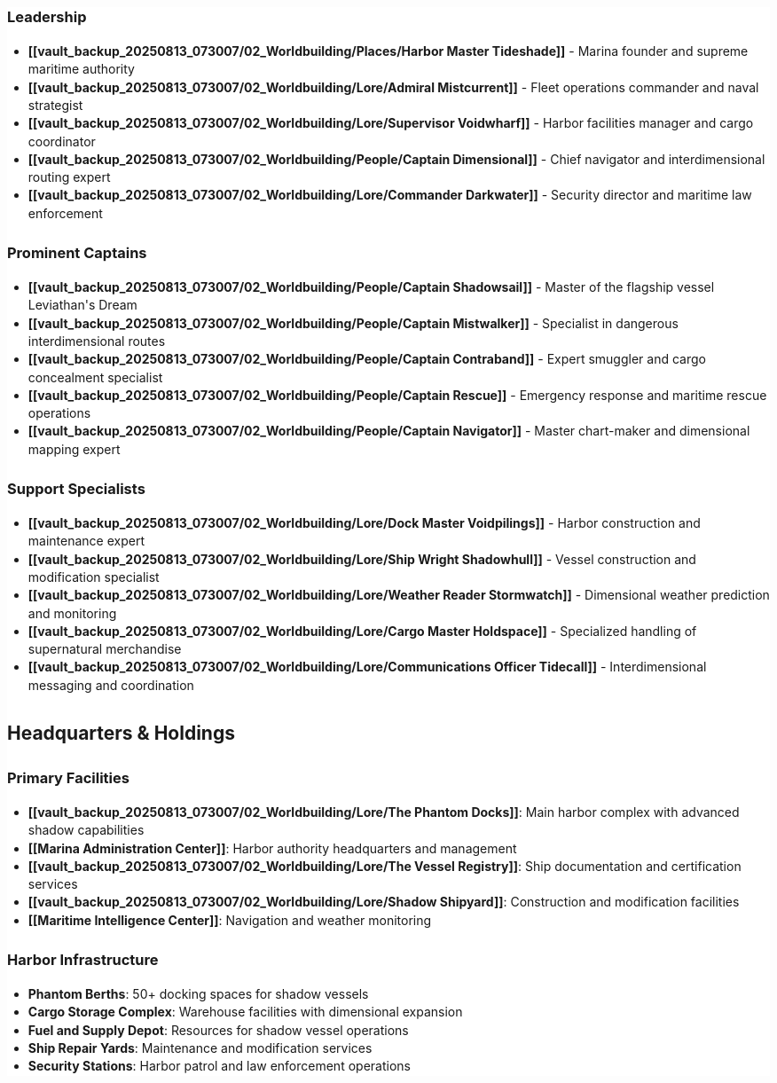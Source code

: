 ### Leadership
- **[[vault_backup_20250813_073007/02_Worldbuilding/Places/Harbor Master Tideshade]]** - Marina founder and supreme maritime authority
- **[[vault_backup_20250813_073007/02_Worldbuilding/Lore/Admiral Mistcurrent]]** - Fleet operations commander and naval strategist
- **[[vault_backup_20250813_073007/02_Worldbuilding/Lore/Supervisor Voidwharf]]** - Harbor facilities manager and cargo coordinator
- **[[vault_backup_20250813_073007/02_Worldbuilding/People/Captain Dimensional]]** - Chief navigator and interdimensional routing expert
- **[[vault_backup_20250813_073007/02_Worldbuilding/Lore/Commander Darkwater]]** - Security director and maritime law enforcement

### Prominent Captains
- **[[vault_backup_20250813_073007/02_Worldbuilding/People/Captain Shadowsail]]** - Master of the flagship vessel Leviathan's Dream
- **[[vault_backup_20250813_073007/02_Worldbuilding/People/Captain Mistwalker]]** - Specialist in dangerous interdimensional routes
- **[[vault_backup_20250813_073007/02_Worldbuilding/People/Captain Contraband]]** - Expert smuggler and cargo concealment specialist
- **[[vault_backup_20250813_073007/02_Worldbuilding/People/Captain Rescue]]** - Emergency response and maritime rescue operations
- **[[vault_backup_20250813_073007/02_Worldbuilding/People/Captain Navigator]]** - Master chart-maker and dimensional mapping expert

### Support Specialists
- **[[vault_backup_20250813_073007/02_Worldbuilding/Lore/Dock Master Voidpilings]]** - Harbor construction and maintenance expert
- **[[vault_backup_20250813_073007/02_Worldbuilding/Lore/Ship Wright Shadowhull]]** - Vessel construction and modification specialist
- **[[vault_backup_20250813_073007/02_Worldbuilding/Lore/Weather Reader Stormwatch]]** - Dimensional weather prediction and monitoring
- **[[vault_backup_20250813_073007/02_Worldbuilding/Lore/Cargo Master Holdspace]]** - Specialized handling of supernatural merchandise
- **[[vault_backup_20250813_073007/02_Worldbuilding/Lore/Communications Officer Tidecall]]** - Interdimensional messaging and coordination

## Headquarters & Holdings

### Primary Facilities
- **[[vault_backup_20250813_073007/02_Worldbuilding/Lore/The Phantom Docks]]**: Main harbor complex with advanced shadow capabilities
- **[[Marina Administration Center]]**: Harbor authority headquarters and management
- **[[vault_backup_20250813_073007/02_Worldbuilding/Lore/The Vessel Registry]]**: Ship documentation and certification services
- **[[vault_backup_20250813_073007/02_Worldbuilding/Lore/Shadow Shipyard]]**: Construction and modification facilities
- **[[Maritime Intelligence Center]]**: Navigation and weather monitoring

### Harbor Infrastructure
- **Phantom Berths**: 50+ docking spaces for shadow vessels
- **Cargo Storage Complex**: Warehouse facilities with dimensional expansion
- **Fuel and Supply Depot**: Resources for shadow vessel operations
- **Ship Repair Yards**: Maintenance and modification services
- **Security Stations**: Harbor patrol and law enforcement operations
